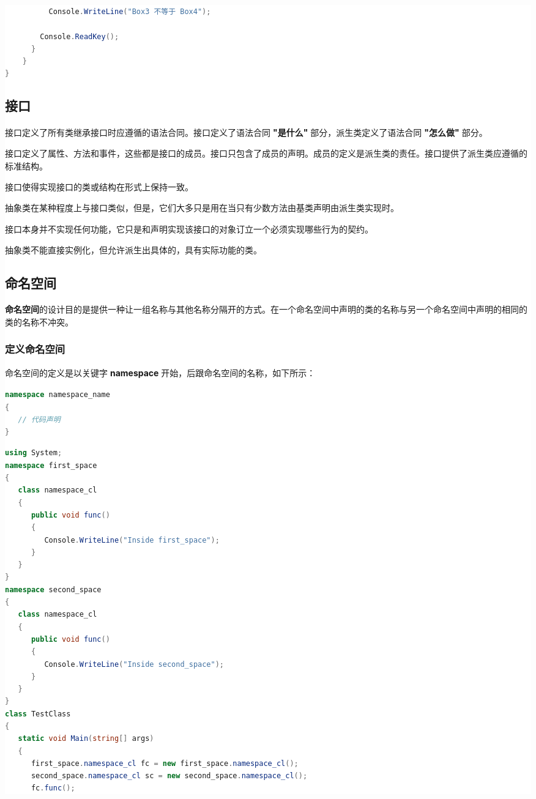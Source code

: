 ```c#
          Console.WriteLine("Box3 不等于 Box4");

        Console.ReadKey();
      }
    }
}
```

## 接口

接口定义了所有类继承接口时应遵循的语法合同。接口定义了语法合同 **"是什么"** 部分，派生类定义了语法合同 **"怎么做"** 部分。

接口定义了属性、方法和事件，这些都是接口的成员。接口只包含了成员的声明。成员的定义是派生类的责任。接口提供了派生类应遵循的标准结构。

接口使得实现接口的类或结构在形式上保持一致。

抽象类在某种程度上与接口类似，但是，它们大多只是用在当只有少数方法由基类声明由派生类实现时。

接口本身并不实现任何功能，它只是和声明实现该接口的对象订立一个必须实现哪些行为的契约。

抽象类不能直接实例化，但允许派生出具体的，具有实际功能的类。

## 命名空间

**命名空间**的设计目的是提供一种让一组名称与其他名称分隔开的方式。在一个命名空间中声明的类的名称与另一个命名空间中声明的相同的类的名称不冲突。

### 定义命名空间

命名空间的定义是以关键字 **namespace** 开始，后跟命名空间的名称，如下所示：

```c#
namespace namespace_name
{
   // 代码声明
}
```

```c#
using System;
namespace first_space
{
   class namespace_cl
   {
      public void func()
      {
         Console.WriteLine("Inside first_space");
      }
   }
}
namespace second_space
{
   class namespace_cl
   {
      public void func()
      {
         Console.WriteLine("Inside second_space");
      }
   }
}
class TestClass
{
   static void Main(string[] args)
   {
      first_space.namespace_cl fc = new first_space.namespace_cl();
      second_space.namespace_cl sc = new second_space.namespace_cl();
      fc.func();
```